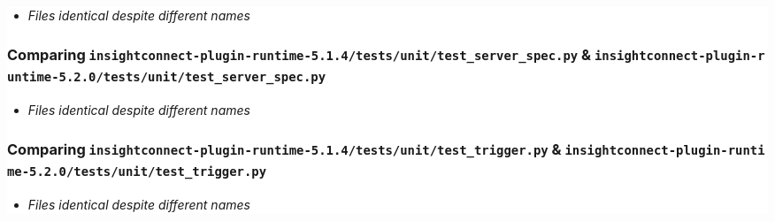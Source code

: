  * *Files identical despite different names*

### Comparing `insightconnect-plugin-runtime-5.1.4/tests/unit/test_server_spec.py` & `insightconnect-plugin-runtime-5.2.0/tests/unit/test_server_spec.py`

 * *Files identical despite different names*

### Comparing `insightconnect-plugin-runtime-5.1.4/tests/unit/test_trigger.py` & `insightconnect-plugin-runtime-5.2.0/tests/unit/test_trigger.py`

 * *Files identical despite different names*

